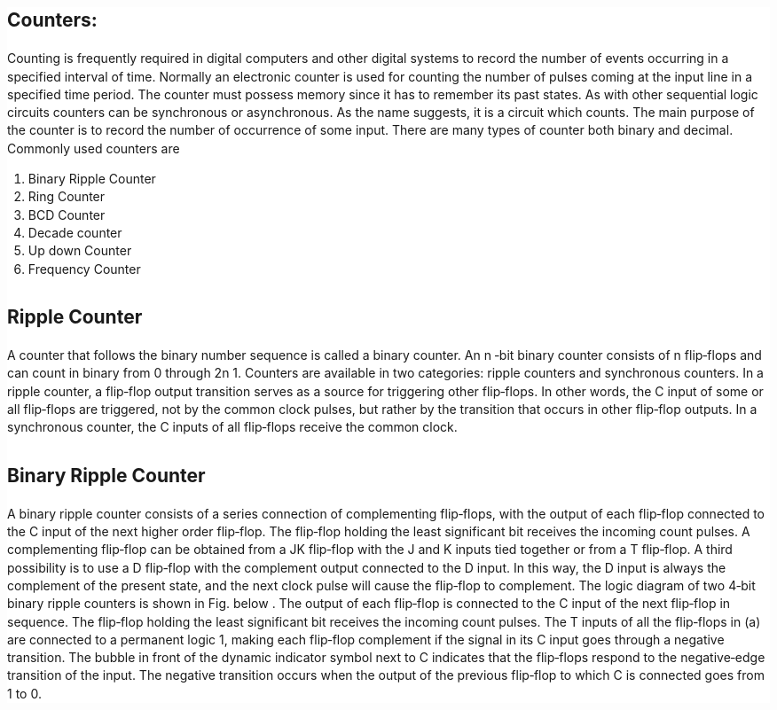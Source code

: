 ## Counters:

 Counting is frequently required in digital computers and other digital systems to record the number of events 
occurring in a specified interval of time. Normally an electronic counter is used for counting the number of 
pulses coming at the input line in a specified time period. The counter must possess memory since it has to 
remember its past states. As with other sequential logic circuits counters can be synchronous or asynchronous. 
As the name suggests, it is a circuit which counts. The main purpose of the counter is to record the number of 
occurrence of some input. There are many types of counter both binary and decimal. Commonly used counters 
are 
      
1. Binary Ripple Counter 
2. Ring Counter 
3. BCD Counter 
4. Decade counter 
5. Up down Counter 
6. Frequency Counter

## Ripple Counter

 A counter that follows the binary number sequence is called a binary counter. An n ‐bit binary counter consists 
of n flip‐flops and can count in binary from 0 through 2n  1. Counters are available in two categories: ripple 
counters and synchronous counters. In a ripple counter, a flip‐flop output transition serves as a source for 
triggering other flip‐flops. In other words, the C input of some or all flip‐flops are triggered, not by the common 
clock pulses, but rather by the transition that occurs in other flip‐flop outputs. In a synchronous counter, the C 
inputs of all flip‐flops receive the common clock.

## Binary Ripple Counter

 A binary ripple counter consists of a series connection of complementing flip‐flops, with the output of each 
flip‐flop connected to the C input of the next higher order flip‐flop. The flip‐flop holding the least significant bit 
receives the incoming count pulses. A complementing flip‐flop can be obtained from a JK flip‐flop with the J 
and K inputs tied together or from a T flip‐flop. A third possibility is to use a D flip‐flop with the complement 
output connected to the D input. In this way, the D input is always the complement of the present state, and the 
next clock pulse will cause the flip‐flop to complement. The logic diagram of two 4‐bit binary ripple counters is 
shown in Fig. below . The output of each flip‐flop is connected to the C input of the next flip‐flop in sequence. 
The flip‐flop holding the least significant bit receives the incoming count pulses. The T inputs of all the 
flip‐flops in (a) are connected to a permanent logic 1, making each flip‐flop complement if the signal in its C 
input goes through a negative transition. The bubble in front of the dynamic indicator symbol next to C 
indicates that the flip‐flops respond to the negative‐edge transition of the input. The negative transition occurs 
when the output of the previous flip‐flop to which C is connected goes from 1 to 0. 
